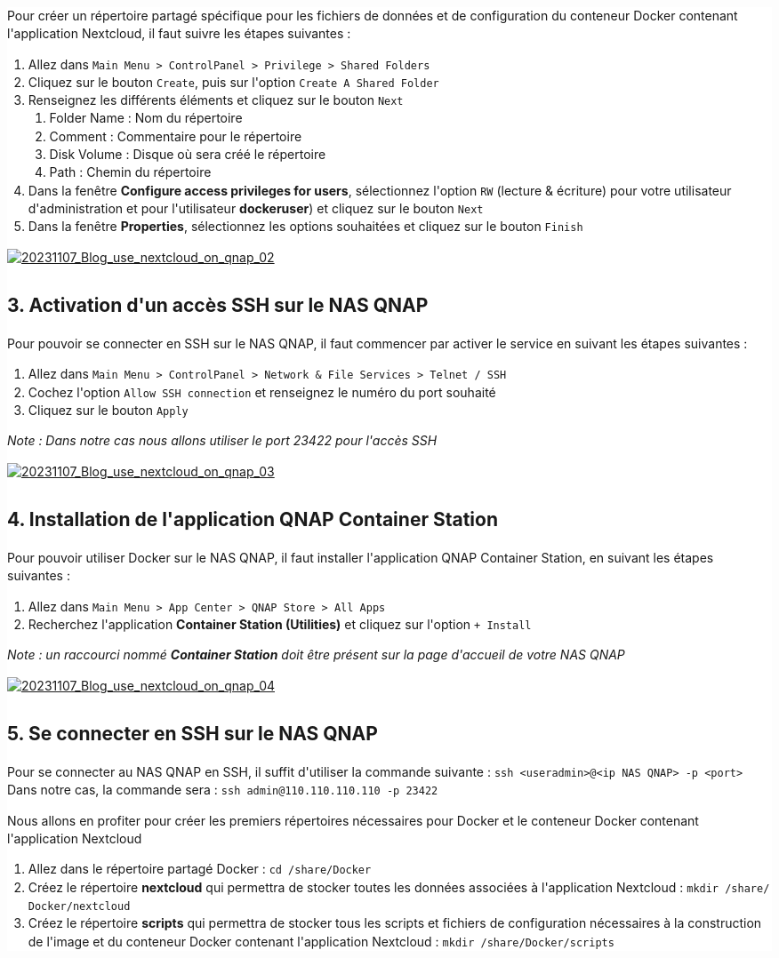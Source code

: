 Pour créer un répertoire partagé spécifique pour les fichiers de données et de configuration du conteneur Docker contenant l'application Nextcloud, il faut suivre les étapes suivantes :
1. Allez dans `Main Menu > ControlPanel > Privilege > Shared Folders`
2. Cliquez sur le bouton `Create`, puis sur l'option `Create A Shared Folder`
3. Renseignez les différents éléments et cliquez sur le bouton `Next`
    1. Folder Name : Nom du répertoire
    2. Comment : Commentaire pour le répertoire
    3. Disk Volume : Disque où sera créé le répertoire
    4. Path : Chemin du répertoire
4. Dans la fenêtre **Configure access privileges for users**, sélectionnez l'option `RW` (lecture & écriture) pour votre utilisateur d'administration et pour l'utilisateur **dockeruser**) et cliquez sur le bouton `Next`
5. Dans la fenêtre **Properties**, sélectionnez les options souhaitées et cliquez sur le bouton `Finish`

[![20231107_Blog_use_nextcloud_on_qnap_02](/blog/web/20231107_Blog_use_nextcloud_on_qnap_02.png)](/blog/web/20231107_Blog_use_nextcloud_on_qnap_02.png) 

## 3.  Activation d'un accès SSH sur le NAS QNAP

Pour pouvoir se connecter en SSH sur le NAS QNAP, il faut commencer par activer le service en suivant les étapes suivantes :
1. Allez dans `Main Menu > ControlPanel > Network & File Services > Telnet / SSH`
2. Cochez l'option `Allow SSH connection` et renseignez le numéro du port souhaité
3. Cliquez sur le bouton `Apply`

_Note : Dans notre cas nous allons utiliser le port 23422 pour l'accès SSH_

[![20231107_Blog_use_nextcloud_on_qnap_03](/blog/web/20231107_Blog_use_nextcloud_on_qnap_03.png)](/blog/web/20231107_Blog_use_nextcloud_on_qnap_03.png) 

## 4. Installation de l'application QNAP Container Station

Pour pouvoir utiliser Docker sur le NAS QNAP, il faut installer l'application QNAP Container Station, en suivant les étapes suivantes :
1. Allez dans `Main Menu > App Center > QNAP Store > All Apps`
2. Recherchez l'application **Container Station (Utilities)** et cliquez sur l'option `+ Install`

_Note : un raccourci nommé **Container Station** doit  être présent sur la page d'accueil de votre NAS QNAP_

[![20231107_Blog_use_nextcloud_on_qnap_04](/blog/web/20231107_Blog_use_nextcloud_on_qnap_04.png)](/blog/web/20231107_Blog_use_nextcloud_on_qnap_04.png) 

## 5. Se connecter en SSH sur le NAS QNAP 

Pour se connecter au NAS QNAP en SSH, il suffit d'utiliser la commande suivante : `ssh <useradmin>@<ip NAS QNAP> -p <port>`
Dans notre cas, la commande sera : `ssh admin@110.110.110.110 -p 23422` 

Nous allons en profiter pour créer les premiers répertoires nécessaires pour Docker et le conteneur Docker contenant l'application Nextcloud
1. Allez dans le répertoire partagé Docker : `cd /share/Docker`
2. Créez le répertoire **nextcloud** qui permettra de stocker toutes les données associées à l'application Nextcloud : `mkdir /share/Docker/nextcloud`
3. Créez le répertoire **scripts** qui permettra de stocker tous les scripts et fichiers de configuration nécessaires à la construction de l'image et du conteneur Docker contenant l'application Nextcloud : `mkdir /share/Docker/scripts`
